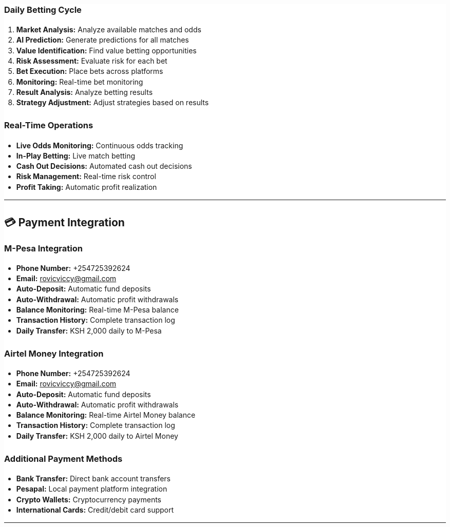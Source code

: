 ### Daily Betting Cycle

1. **Market Analysis:** Analyze available matches and odds
2. **AI Prediction:** Generate predictions for all matches
3. **Value Identification:** Find value betting opportunities
4. **Risk Assessment:** Evaluate risk for each bet
5. **Bet Execution:** Place bets across platforms
6. **Monitoring:** Real-time bet monitoring
7. **Result Analysis:** Analyze betting results
8. **Strategy Adjustment:** Adjust strategies based on results

### Real-Time Operations

- **Live Odds Monitoring:** Continuous odds tracking
- **In-Play Betting:** Live match betting
- **Cash Out Decisions:** Automated cash out decisions
- **Risk Management:** Real-time risk control
- **Profit Taking:** Automatic profit realization

---

## 💳 Payment Integration

### M-Pesa Integration

- **Phone Number:** +254725392624
- **Email:** rovicviccy@gmail.com
- **Auto-Deposit:** Automatic fund deposits
- **Auto-Withdrawal:** Automatic profit withdrawals
- **Balance Monitoring:** Real-time M-Pesa balance
- **Transaction History:** Complete transaction log
- **Daily Transfer:** KSH 2,000 daily to M-Pesa

### Airtel Money Integration

- **Phone Number:** +254725392624
- **Email:** rovicviccy@gmail.com
- **Auto-Deposit:** Automatic fund deposits
- **Auto-Withdrawal:** Automatic profit withdrawals
- **Balance Monitoring:** Real-time Airtel Money balance
- **Transaction History:** Complete transaction log
- **Daily Transfer:** KSH 2,000 daily to Airtel Money

### Additional Payment Methods

- **Bank Transfer:** Direct bank account transfers
- **Pesapal:** Local payment platform integration
- **Crypto Wallets:** Cryptocurrency payments
- **International Cards:** Credit/debit card support

---
